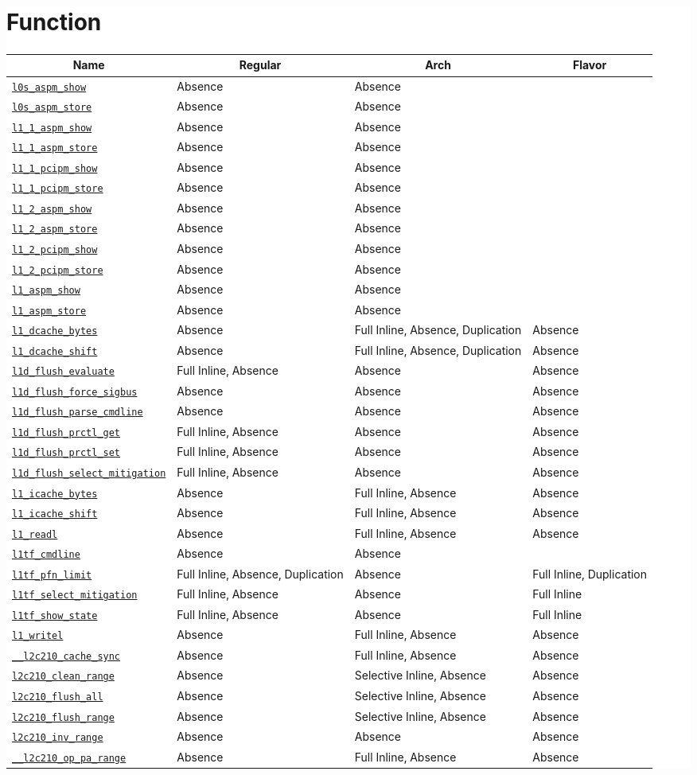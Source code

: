# Function
| Name | Regular | Arch | Flavor |
| - | - | - | - |
|[`l0s_aspm_show`](https://depsurf.github.io/Function/l/l0s_aspm_show.html)|Absence|Absence||
|[`l0s_aspm_store`](https://depsurf.github.io/Function/l/l0s_aspm_store.html)|Absence|Absence||
|[`l1_1_aspm_show`](https://depsurf.github.io/Function/l/l1_1_aspm_show.html)|Absence|Absence||
|[`l1_1_aspm_store`](https://depsurf.github.io/Function/l/l1_1_aspm_store.html)|Absence|Absence||
|[`l1_1_pcipm_show`](https://depsurf.github.io/Function/l/l1_1_pcipm_show.html)|Absence|Absence||
|[`l1_1_pcipm_store`](https://depsurf.github.io/Function/l/l1_1_pcipm_store.html)|Absence|Absence||
|[`l1_2_aspm_show`](https://depsurf.github.io/Function/l/l1_2_aspm_show.html)|Absence|Absence||
|[`l1_2_aspm_store`](https://depsurf.github.io/Function/l/l1_2_aspm_store.html)|Absence|Absence||
|[`l1_2_pcipm_show`](https://depsurf.github.io/Function/l/l1_2_pcipm_show.html)|Absence|Absence||
|[`l1_2_pcipm_store`](https://depsurf.github.io/Function/l/l1_2_pcipm_store.html)|Absence|Absence||
|[`l1_aspm_show`](https://depsurf.github.io/Function/l/l1_aspm_show.html)|Absence|Absence||
|[`l1_aspm_store`](https://depsurf.github.io/Function/l/l1_aspm_store.html)|Absence|Absence||
|[`l1_dcache_bytes`](https://depsurf.github.io/Function/l/l1_dcache_bytes.html)|Absence|Full Inline, Absence, Duplication|Absence|
|[`l1_dcache_shift`](https://depsurf.github.io/Function/l/l1_dcache_shift.html)|Absence|Full Inline, Absence, Duplication|Absence|
|[`l1d_flush_evaluate`](https://depsurf.github.io/Function/l/l1d_flush_evaluate.html)|Full Inline, Absence|Absence|Absence|
|[`l1d_flush_force_sigbus`](https://depsurf.github.io/Function/l/l1d_flush_force_sigbus.html)|Absence|Absence|Absence|
|[`l1d_flush_parse_cmdline`](https://depsurf.github.io/Function/l/l1d_flush_parse_cmdline.html)|Absence|Absence|Absence|
|[`l1d_flush_prctl_get`](https://depsurf.github.io/Function/l/l1d_flush_prctl_get.html)|Full Inline, Absence|Absence|Absence|
|[`l1d_flush_prctl_set`](https://depsurf.github.io/Function/l/l1d_flush_prctl_set.html)|Full Inline, Absence|Absence|Absence|
|[`l1d_flush_select_mitigation`](https://depsurf.github.io/Function/l/l1d_flush_select_mitigation.html)|Full Inline, Absence|Absence|Absence|
|[`l1_icache_bytes`](https://depsurf.github.io/Function/l/l1_icache_bytes.html)|Absence|Full Inline, Absence|Absence|
|[`l1_icache_shift`](https://depsurf.github.io/Function/l/l1_icache_shift.html)|Absence|Full Inline, Absence|Absence|
|[`l1_readl`](https://depsurf.github.io/Function/l/l1_readl.html)|Absence|Full Inline, Absence|Absence|
|[`l1tf_cmdline`](https://depsurf.github.io/Function/l/l1tf_cmdline.html)|Absence|Absence||
|[`l1tf_pfn_limit`](https://depsurf.github.io/Function/l/l1tf_pfn_limit.html)|Full Inline, Absence, Duplication|Absence|Full Inline, Duplication|
|[`l1tf_select_mitigation`](https://depsurf.github.io/Function/l/l1tf_select_mitigation.html)|Full Inline, Absence|Absence|Full Inline|
|[`l1tf_show_state`](https://depsurf.github.io/Function/l/l1tf_show_state.html)|Full Inline, Absence|Absence|Full Inline|
|[`l1_writel`](https://depsurf.github.io/Function/l/l1_writel.html)|Absence|Full Inline, Absence|Absence|
|[`__l2c210_cache_sync`](https://depsurf.github.io/Function/l/__l2c210_cache_sync.html)|Absence|Full Inline, Absence|Absence|
|[`l2c210_clean_range`](https://depsurf.github.io/Function/l/l2c210_clean_range.html)|Absence|Selective Inline, Absence|Absence|
|[`l2c210_flush_all`](https://depsurf.github.io/Function/l/l2c210_flush_all.html)|Absence|Selective Inline, Absence|Absence|
|[`l2c210_flush_range`](https://depsurf.github.io/Function/l/l2c210_flush_range.html)|Absence|Selective Inline, Absence|Absence|
|[`l2c210_inv_range`](https://depsurf.github.io/Function/l/l2c210_inv_range.html)|Absence|Absence|Absence|
|[`__l2c210_op_pa_range`](https://depsurf.github.io/Function/l/__l2c210_op_pa_range.html)|Absence|Full Inline, Absence|Absence|